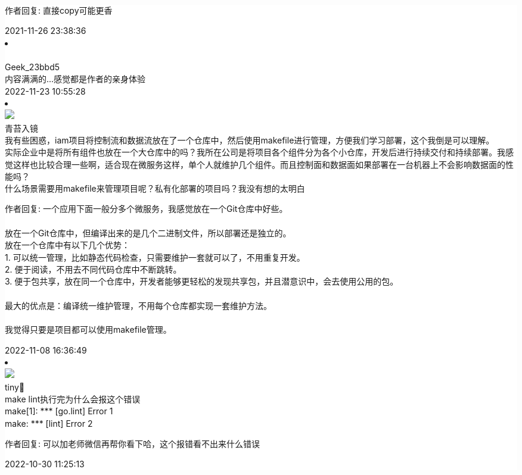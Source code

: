   <div class="_10o3OAxT_0">
    <p class="_3KxQPN3V_0">作者回复: 直接copy可能更香</p>
  </div>
  <div class="_3klNVc4Z_0">
    <div class="_3Hkula0k_0">2021-11-26 23:38:36</div>
  </div>
</div>
</div>
</li>
<li>
<div class="_2sjJGcOH_0"><img src=""
  class="_3FLYR4bF_0">
<div class="_36ChpWj4_0">
  <div class="_2zFoi7sd_0"><span>Geek_23bbd5</span>
  </div>
  <div class="_2_QraFYR_0">内容满满的...感觉都是作者的亲身体验</div>
  <div class="_10o3OAxT_0">
    
  </div>
  <div class="_3klNVc4Z_0">
    <div class="_3Hkula0k_0">2022-11-23 10:55:28</div>
  </div>
</div>
</div>
</li>
<li>
<div class="_2sjJGcOH_0"><img src="https://static001.geekbang.org/account/avatar/00/1e/5d/a7/1a6b74df.jpg"
  class="_3FLYR4bF_0">
<div class="_36ChpWj4_0">
  <div class="_2zFoi7sd_0"><span>青苔入镜</span>
  </div>
  <div class="_2_QraFYR_0">我有些困惑，iam项目将控制流和数据流放在了一个仓库中，然后使用makefile进行管理，方便我们学习部署，这个我倒是可以理解。<br>实际企业中是将所有组件也放在一个大仓库中的吗？我所在公司是将项目各个组件分为各个小仓库，开发后进行持续交付和持续部署。我感觉这样也比较合理一些啊，适合现在微服务这样，单个人就维护几个组件。而且控制面和数据面如果部署在一台机器上不会影响数据面的性能吗？<br>什么场景需要用makefile来管理项目呢？私有化部署的项目吗？我没有想的太明白</div>
  <div class="_10o3OAxT_0">
    <p class="_3KxQPN3V_0">作者回复: 一个应用下面一般分多个微服务，我感觉放在一个Git仓库中好些。<br><br>放在一个Git仓库中，但编译出来的是几个二进制文件，所以部署还是独立的。<br>放在一个仓库中有以下几个优势：<br>1. 可以统一管理，比如静态代码检查，只需要维护一套就可以了，不用重复开发。<br>2. 便于阅读，不用去不同代码仓库中不断跳转。<br>3. 便于包共享，放在同一个仓库中，开发者能够更轻松的发现共享包，并且潜意识中，会去使用公用的包。<br><br>最大的优点是：编译统一维护管理，不用每个仓库都实现一套维护方法。<br><br>我觉得只要是项目都可以使用makefile管理。</p>
  </div>
  <div class="_3klNVc4Z_0">
    <div class="_3Hkula0k_0">2022-11-08 16:36:49</div>
  </div>
</div>
</div>
</li>
<li>
<div class="_2sjJGcOH_0"><img src="https://static001.geekbang.org/account/avatar/00/11/16/6b/af7c7745.jpg"
  class="_3FLYR4bF_0">
<div class="_36ChpWj4_0">
  <div class="_2zFoi7sd_0"><span>tiny🌾</span>
  </div>
  <div class="_2_QraFYR_0">make lint执行完为什么会报这个错误<br>make[1]: *** [go.lint] Error 1<br>make: *** [lint] Error 2</div>
  <div class="_10o3OAxT_0">
    <p class="_3KxQPN3V_0">作者回复: 可以加老师微信再帮你看下哈，这个报错看不出来什么错误</p>
  </div>
  <div class="_3klNVc4Z_0">
    <div class="_3Hkula0k_0">2022-10-30 11:25:13</div>
  </div>
</div>
</div>